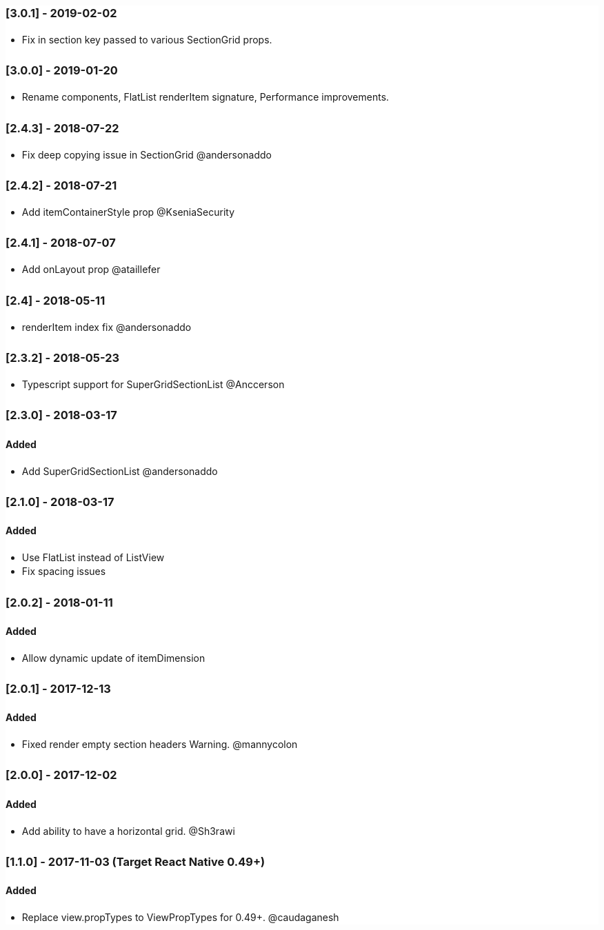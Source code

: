 ### [3.0.1] - 2019-02-02
- Fix in section key passed to various SectionGrid props.

### [3.0.0] - 2019-01-20
- Rename components, FlatList renderItem signature, Performance improvements.

### [2.4.3] - 2018-07-22
- Fix deep copying issue in SectionGrid @andersonaddo

### [2.4.2] - 2018-07-21
- Add itemContainerStyle prop @KseniaSecurity

### [2.4.1] - 2018-07-07
- Add onLayout prop @ataillefer

### [2.4] - 2018-05-11
- renderItem index fix @andersonaddo

### [2.3.2] - 2018-05-23
- Typescript support for SuperGridSectionList @Anccerson

### [2.3.0] - 2018-03-17
#### Added
- Add SuperGridSectionList @andersonaddo

### [2.1.0] - 2018-03-17
#### Added
- Use FlatList instead of ListView
- Fix spacing issues

### [2.0.2] - 2018-01-11
#### Added
- Allow dynamic update of itemDimension

### [2.0.1] - 2017-12-13
#### Added
- Fixed render empty section headers Warning. @mannycolon

### [2.0.0] - 2017-12-02
#### Added
- Add ability to have a horizontal grid. @Sh3rawi


### [1.1.0] - 2017-11-03 (Target React Native 0.49+)
#### Added
- Replace view.propTypes to ViewPropTypes for 0.49+. @caudaganesh
